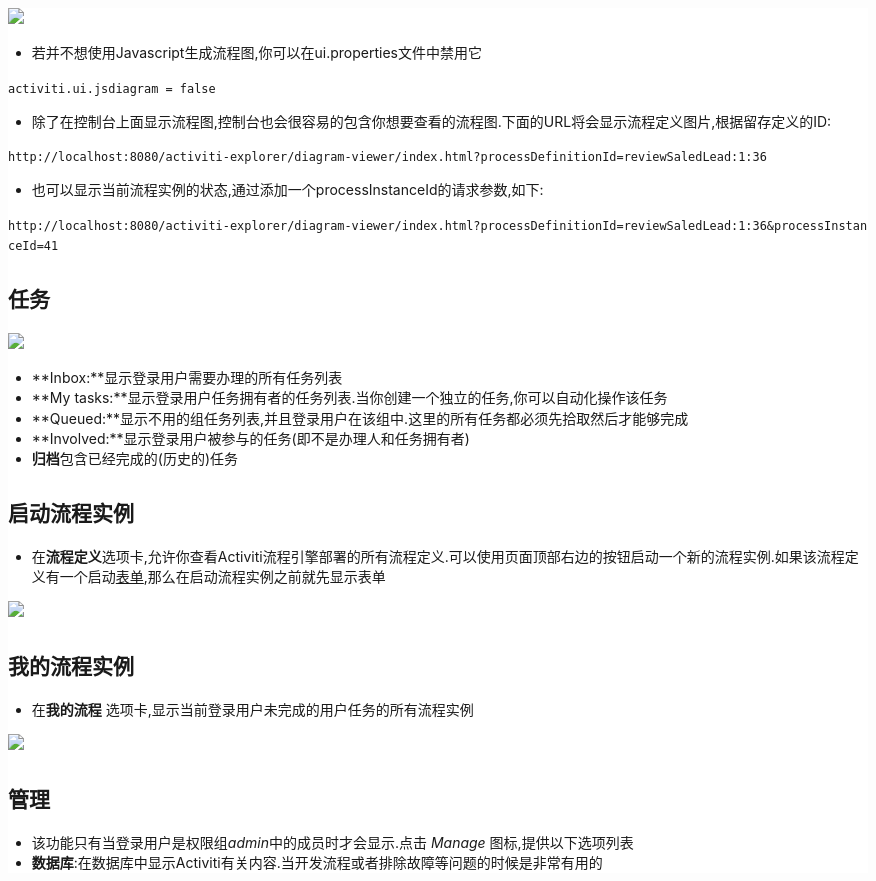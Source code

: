 ![](084.png)

* 若并不想使用Javascript生成流程图,你可以在ui.properties文件中禁用它

```properties
activiti.ui.jsdiagram = false
```

* 除了在控制台上面显示流程图,控制台也会很容易的包含你想要查看的流程图.下面的URL将会显示流程定义图片,根据留存定义的ID:

```http
http://localhost:8080/activiti-explorer/diagram-viewer/index.html?processDefinitionId=reviewSaledLead:1:36
```

* 也可以显示当前流程实例的状态,通过添加一个processInstanceId的请求参数,如下:

```http
http://localhost:8080/activiti-explorer/diagram-viewer/index.html?processDefinitionId=reviewSaledLead:1:36&processInstanceId=41
```



## 任务

![](085.png)

- **Inbox:**显示登录用户需要办理的所有任务列表
- **My tasks:**显示登录用户任务拥有者的任务列表.当你创建一个独立的任务,你可以自动化操作该任务
- **Queued:**显示不用的组任务列表,并且登录用户在该组中.这里的所有任务都必须先拾取然后才能够完成
- **Involved:**显示登录用户被参与的任务(即不是办理人和任务拥有者)
- **归档**包含已经完成的(历史的)任务



## 启动流程实例

* 在**流程定义**选项卡,允许你查看Activiti流程引擎部署的所有流程定义.可以使用页面顶部右边的按钮启动一个新的流程实例.如果该流程定义有一个启动[表单](http://www.mossle.com/docs/activiti/#forms),那么在启动流程实例之前就先显示表单

![](086.png)



## 我的流程实例

* 在**我的流程** 选项卡,显示当前登录用户未完成的用户任务的所有流程实例

![](087.png)



## 管理

* 该功能只有当登录用户是权限组*admin*中的成员时才会显示.点击 *Manage* 图标,提供以下选项列表 
* **数据库**:在数据库中显示Activiti有关内容.当开发流程或者排除故障等问题的时候是非常有用的
